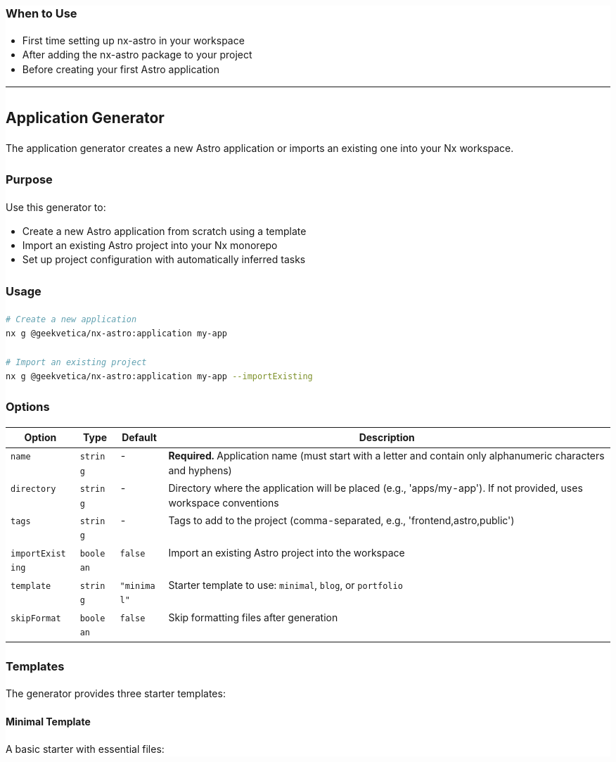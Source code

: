 ### When to Use

- First time setting up nx-astro in your workspace
- After adding the nx-astro package to your project
- Before creating your first Astro application

---

## Application Generator

The application generator creates a new Astro application or imports an existing one into your Nx workspace.

### Purpose

Use this generator to:

- Create a new Astro application from scratch using a template
- Import an existing Astro project into your Nx monorepo
- Set up project configuration with automatically inferred tasks

### Usage

```bash
# Create a new application
nx g @geekvetica/nx-astro:application my-app

# Import an existing project
nx g @geekvetica/nx-astro:application my-app --importExisting
```

### Options

| Option           | Type      | Default     | Description                                                                                                       |
| ---------------- | --------- | ----------- | ----------------------------------------------------------------------------------------------------------------- |
| `name`           | `string`  | -           | **Required.** Application name (must start with a letter and contain only alphanumeric characters and hyphens)    |
| `directory`      | `string`  | -           | Directory where the application will be placed (e.g., 'apps/my-app'). If not provided, uses workspace conventions |
| `tags`           | `string`  | -           | Tags to add to the project (comma-separated, e.g., 'frontend,astro,public')                                       |
| `importExisting` | `boolean` | `false`     | Import an existing Astro project into the workspace                                                               |
| `template`       | `string`  | `"minimal"` | Starter template to use: `minimal`, `blog`, or `portfolio`                                                        |
| `skipFormat`     | `boolean` | `false`     | Skip formatting files after generation                                                                            |

### Templates

The generator provides three starter templates:

#### Minimal Template

A basic starter with essential files:

